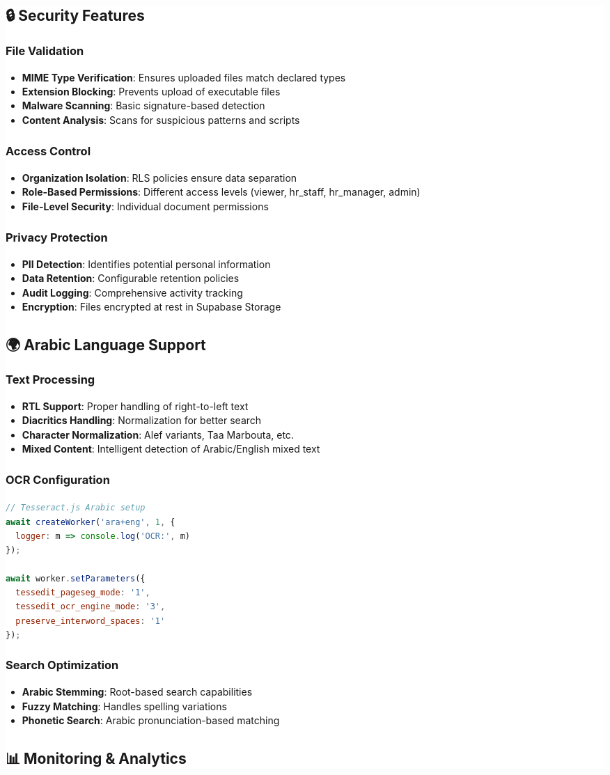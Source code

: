 ## 🔒 Security Features

### File Validation
- **MIME Type Verification**: Ensures uploaded files match declared types
- **Extension Blocking**: Prevents upload of executable files
- **Malware Scanning**: Basic signature-based detection
- **Content Analysis**: Scans for suspicious patterns and scripts

### Access Control
- **Organization Isolation**: RLS policies ensure data separation
- **Role-Based Permissions**: Different access levels (viewer, hr_staff, hr_manager, admin)
- **File-Level Security**: Individual document permissions

### Privacy Protection
- **PII Detection**: Identifies potential personal information
- **Data Retention**: Configurable retention policies
- **Audit Logging**: Comprehensive activity tracking
- **Encryption**: Files encrypted at rest in Supabase Storage

## 🌍 Arabic Language Support

### Text Processing
- **RTL Support**: Proper handling of right-to-left text
- **Diacritics Handling**: Normalization for better search
- **Character Normalization**: Alef variants, Taa Marbouta, etc.
- **Mixed Content**: Intelligent detection of Arabic/English mixed text

### OCR Configuration
```javascript
// Tesseract.js Arabic setup
await createWorker('ara+eng', 1, {
  logger: m => console.log('OCR:', m)
});

await worker.setParameters({
  tessedit_pageseg_mode: '1',
  tessedit_ocr_engine_mode: '3',
  preserve_interword_spaces: '1'
});
```

### Search Optimization
- **Arabic Stemming**: Root-based search capabilities
- **Fuzzy Matching**: Handles spelling variations
- **Phonetic Search**: Arabic pronunciation-based matching

## 📊 Monitoring & Analytics
